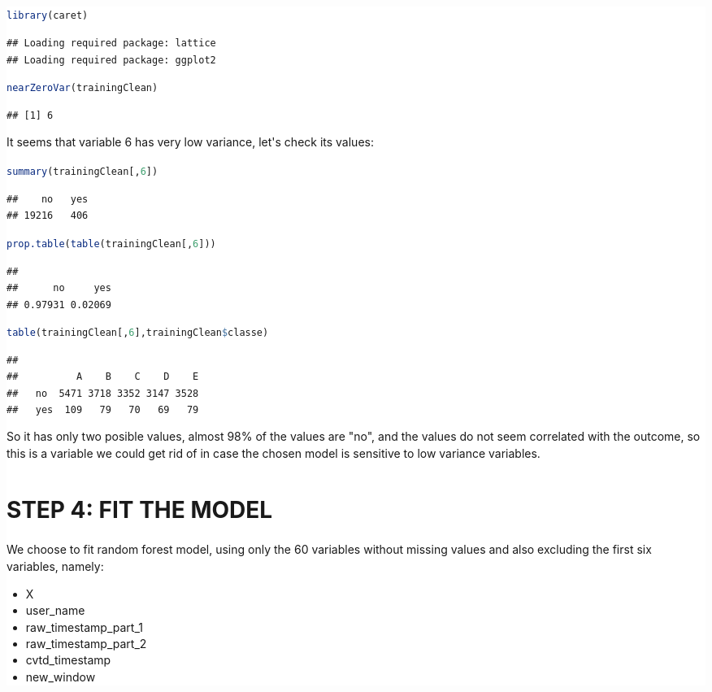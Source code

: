```r
library(caret)
```

```
## Loading required package: lattice
## Loading required package: ggplot2
```

```r
nearZeroVar(trainingClean)
```

```
## [1] 6
```
It seems that variable 6 has very low variance, let's check its values:

```r
summary(trainingClean[,6])
```

```
##    no   yes 
## 19216   406
```

```r
prop.table(table(trainingClean[,6]))
```

```
## 
##      no     yes 
## 0.97931 0.02069
```

```r
table(trainingClean[,6],trainingClean$classe)
```

```
##      
##          A    B    C    D    E
##   no  5471 3718 3352 3147 3528
##   yes  109   79   70   69   79
```
So it has only two posible values, almost 98% of the values are "no", and the values do not seem correlated with the outcome, so this is a variable we could get rid of in case the chosen model is sensitive to low variance variables.

STEP 4: FIT THE MODEL
=====================
We choose to fit random forest model, using only the 60 variables without missing values and also excluding the first six variables, namely:
- X
- user_name
- raw_timestamp_part_1
- raw_timestamp_part_2
- cvtd_timestamp
- new_window
